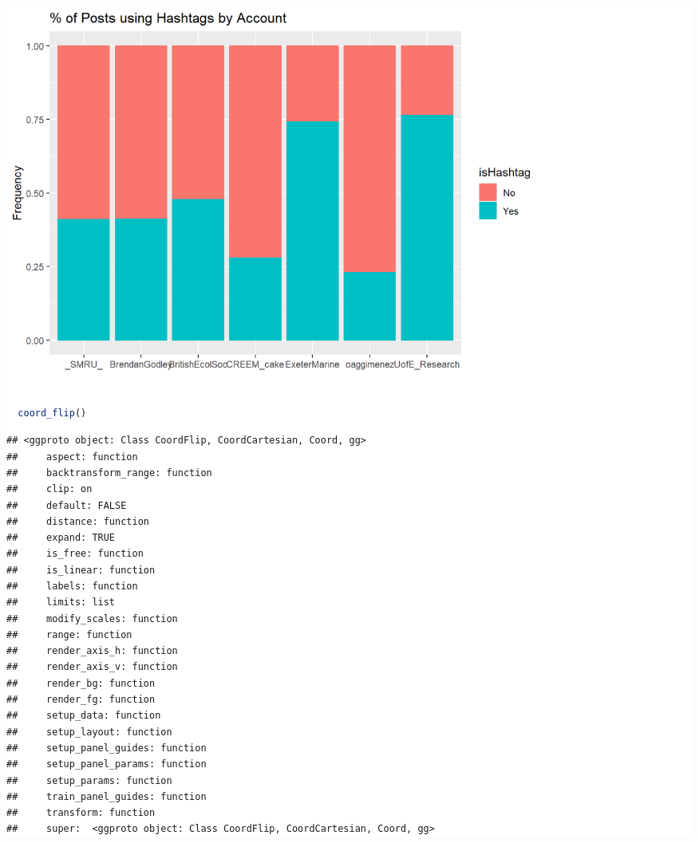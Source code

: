 <img src="technical_report_files/figure-html/unnamed-chunk-13-1.png" width="672" />

```r
  coord_flip()
```

```
## <ggproto object: Class CoordFlip, CoordCartesian, Coord, gg>
##     aspect: function
##     backtransform_range: function
##     clip: on
##     default: FALSE
##     distance: function
##     expand: TRUE
##     is_free: function
##     is_linear: function
##     labels: function
##     limits: list
##     modify_scales: function
##     range: function
##     render_axis_h: function
##     render_axis_v: function
##     render_bg: function
##     render_fg: function
##     setup_data: function
##     setup_layout: function
##     setup_panel_guides: function
##     setup_panel_params: function
##     setup_params: function
##     train_panel_guides: function
##     transform: function
##     super:  <ggproto object: Class CoordFlip, CoordCartesian, Coord, gg>
```
